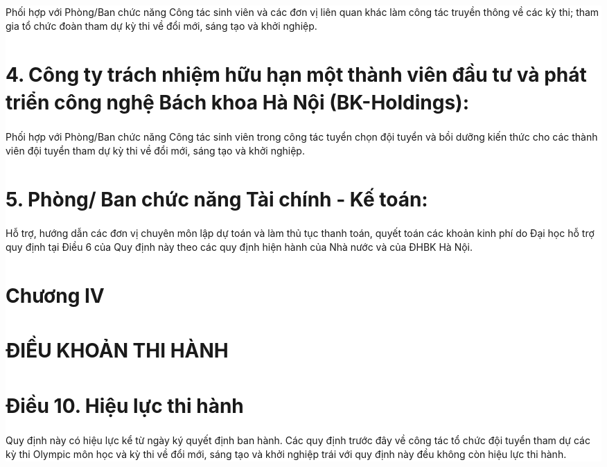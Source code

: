 Phối hợp với Phòng/Ban chức năng Công tác sinh viên và các đơn vị liên quan khác làm công tác truyền thông về các kỳ thi; tham gia tổ chức đoàn tham dự kỳ thi về đổi mới, sáng tạo và khởi nghiệp.

# 4. Công ty trách nhiệm hữu hạn một thành viên đầu tư và phát triển công nghệ Bách khoa Hà Nội (BK-Holdings):

Phối hợp với Phòng/Ban chức năng Công tác sinh viên trong công tác tuyển chọn đội tuyển và bồi dưỡng kiến thức cho các thành viên đội tuyển tham dự kỳ thi về đổi mới, sáng tạo và khởi nghiệp.

# 5. Phòng/ Ban chức năng Tài chính - Kế toán:

Hỗ trợ, hướng dẫn các đơn vị chuyên môn lập dự toán và làm thủ tục thanh toán, quyết toán các khoản kinh phí do Đại học hỗ trợ quy định tại Điều 6 của Quy định này theo các quy định hiện hành của Nhà nước và của ĐHBK Hà Nội.

# Chương IV

# ĐIỀU KHOẢN THI HÀNH

# Điều 10. Hiệu lực thi hành

Quy định này có hiệu lực kể từ ngày ký quyết định ban hành. Các quy định trước đây về công tác tổ chức đội tuyển tham dự các kỳ thi Olympic môn học và kỳ thi về đổi mới, sáng tạo và khởi nghiệp trái với quy định này đều không còn hiệu lực thi hành.